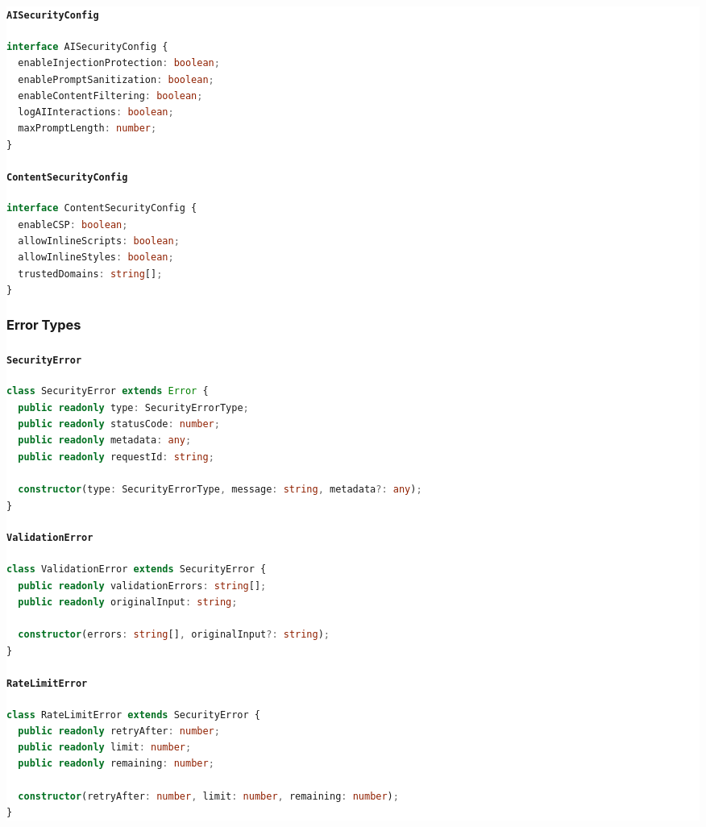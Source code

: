 #### `AISecurityConfig`

```typescript
interface AISecurityConfig {
  enableInjectionProtection: boolean;
  enablePromptSanitization: boolean;
  enableContentFiltering: boolean;
  logAIInteractions: boolean;
  maxPromptLength: number;
}
```

#### `ContentSecurityConfig`

```typescript
interface ContentSecurityConfig {
  enableCSP: boolean;
  allowInlineScripts: boolean;
  allowInlineStyles: boolean;
  trustedDomains: string[];
}
```

### Error Types

#### `SecurityError`

```typescript
class SecurityError extends Error {
  public readonly type: SecurityErrorType;
  public readonly statusCode: number;
  public readonly metadata: any;
  public readonly requestId: string;
  
  constructor(type: SecurityErrorType, message: string, metadata?: any);
}
```

#### `ValidationError`

```typescript
class ValidationError extends SecurityError {
  public readonly validationErrors: string[];
  public readonly originalInput: string;
  
  constructor(errors: string[], originalInput?: string);
}
```

#### `RateLimitError`

```typescript
class RateLimitError extends SecurityError {
  public readonly retryAfter: number;
  public readonly limit: number;
  public readonly remaining: number;
  
  constructor(retryAfter: number, limit: number, remaining: number);
}
```
